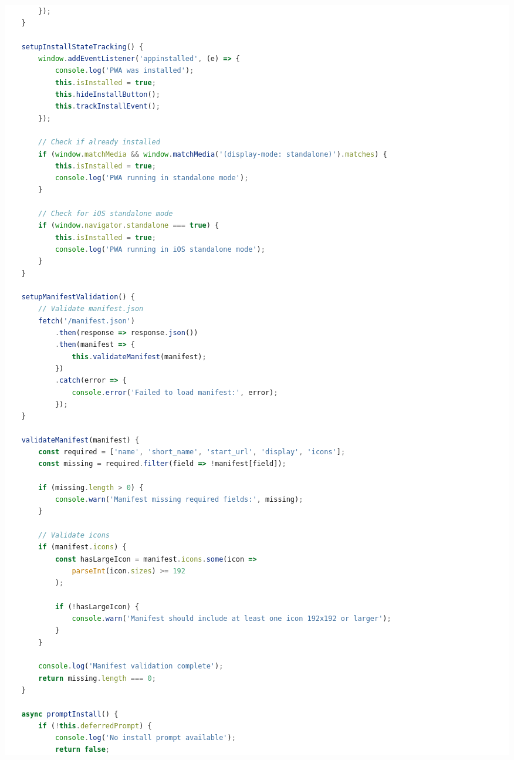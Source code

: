```javascript
        });
    }
    
    setupInstallStateTracking() {
        window.addEventListener('appinstalled', (e) => {
            console.log('PWA was installed');
            this.isInstalled = true;
            this.hideInstallButton();
            this.trackInstallEvent();
        });
        
        // Check if already installed
        if (window.matchMedia && window.matchMedia('(display-mode: standalone)').matches) {
            this.isInstalled = true;
            console.log('PWA running in standalone mode');
        }
        
        // Check for iOS standalone mode
        if (window.navigator.standalone === true) {
            this.isInstalled = true;
            console.log('PWA running in iOS standalone mode');
        }
    }
    
    setupManifestValidation() {
        // Validate manifest.json
        fetch('/manifest.json')
            .then(response => response.json())
            .then(manifest => {
                this.validateManifest(manifest);
            })
            .catch(error => {
                console.error('Failed to load manifest:', error);
            });
    }
    
    validateManifest(manifest) {
        const required = ['name', 'short_name', 'start_url', 'display', 'icons'];
        const missing = required.filter(field => !manifest[field]);
        
        if (missing.length > 0) {
            console.warn('Manifest missing required fields:', missing);
        }
        
        // Validate icons
        if (manifest.icons) {
            const hasLargeIcon = manifest.icons.some(icon => 
                parseInt(icon.sizes) >= 192
            );
            
            if (!hasLargeIcon) {
                console.warn('Manifest should include at least one icon 192x192 or larger');
            }
        }
        
        console.log('Manifest validation complete');
        return missing.length === 0;
    }
    
    async promptInstall() {
        if (!this.deferredPrompt) {
            console.log('No install prompt available');
            return false;
```